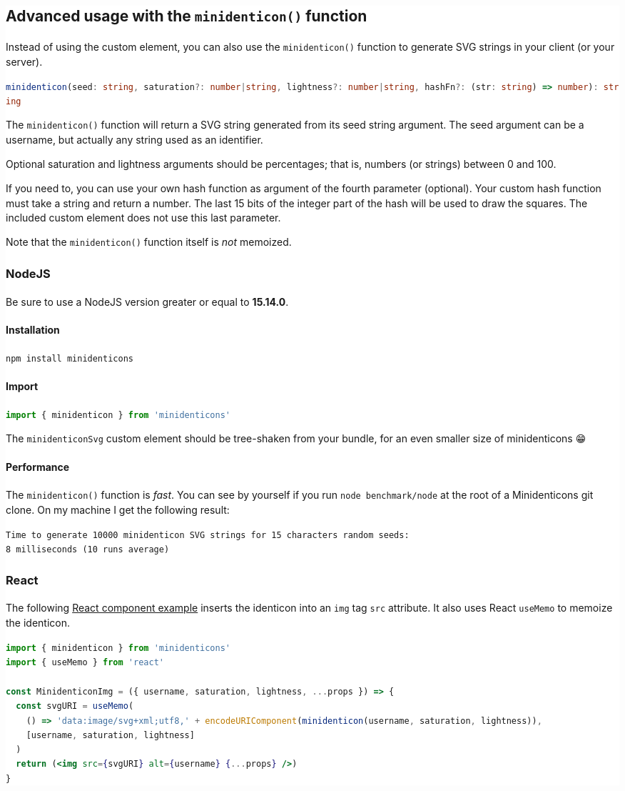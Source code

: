 ## Advanced usage with the `minidenticon()` function

Instead of using the custom element, you can also use the `minidenticon()` function to generate SVG strings in your client (or your server).

```typescript
minidenticon(seed: string, saturation?: number|string, lightness?: number|string, hashFn?: (str: string) => number): string
```

The `minidenticon()` function will return a SVG string generated from its seed string argument. The seed argument can be a username, but actually any string used as an identifier.

Optional saturation and lightness arguments should be percentages; that is, numbers (or strings) between 0 and 100.

If you need to, you can use your own hash function as argument of the fourth parameter (optional). Your custom hash function must take a string and return a number. The last 15 bits of the integer part of the hash will be used to draw the squares. The included custom element does not use this last parameter.

Note that the `minidenticon()` function itself is *not* memoized.

### NodeJS

Be sure to use a NodeJS version greater or equal to **15.14.0**.

#### Installation

```bash
npm install minidenticons
```

#### Import

```javascript
import { minidenticon } from 'minidenticons'
```

The `minidenticonSvg` custom element should be tree-shaken from your bundle, for an even smaller size of minidenticons :grin:

#### Performance

The `minidenticon()` function is *fast*. You can see by yourself if you run `node benchmark/node` at the root of a Minidenticons git clone. On my machine I get the following result:

```
Time to generate 10000 minidenticon SVG strings for 15 characters random seeds:
8 milliseconds (10 runs average)
```
### React

The following [React component example](https://codepen.io/laurentpayot/pen/RweNNQR) inserts the identicon into an `img` tag `src` attribute. It also uses React `useMemo` to memoize the identicon.

```jsx
import { minidenticon } from 'minidenticons'
import { useMemo } from 'react'

const MinidenticonImg = ({ username, saturation, lightness, ...props }) => {
  const svgURI = useMemo(
    () => 'data:image/svg+xml;utf8,' + encodeURIComponent(minidenticon(username, saturation, lightness)),
    [username, saturation, lightness]
  )
  return (<img src={svgURI} alt={username} {...props} />)
}
```